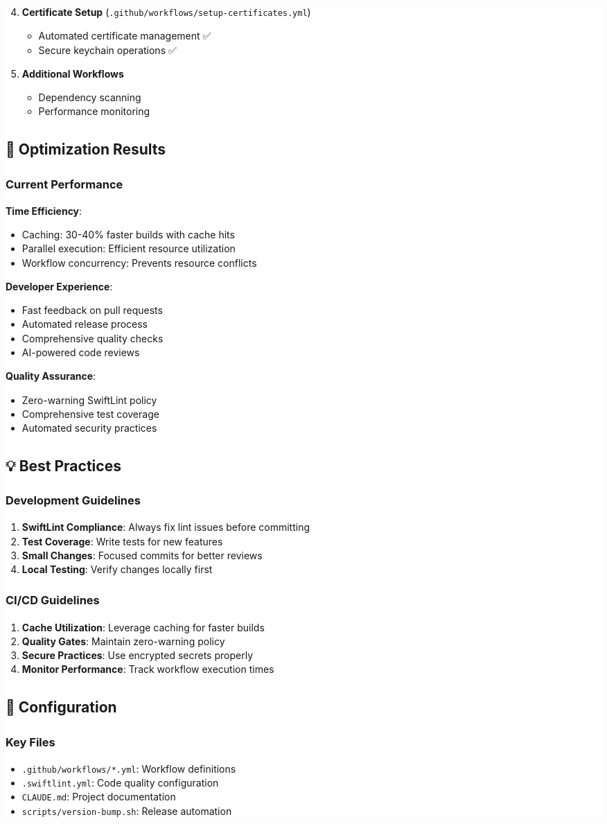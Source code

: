 4. **Certificate Setup** (`.github/workflows/setup-certificates.yml`)
   - Automated certificate management ✅
   - Secure keychain operations ✅

5. **Additional Workflows**
   - Dependency scanning
   - Performance monitoring

## 🎯 Optimization Results

### Current Performance

**Time Efficiency**:
- Caching: 30-40% faster builds with cache hits
- Parallel execution: Efficient resource utilization
- Workflow concurrency: Prevents resource conflicts

**Developer Experience**:
- Fast feedback on pull requests
- Automated release process
- Comprehensive quality checks
- AI-powered code reviews

**Quality Assurance**:
- Zero-warning SwiftLint policy
- Comprehensive test coverage
- Automated security practices

## 💡 Best Practices

### Development Guidelines

1. **SwiftLint Compliance**: Always fix lint issues before committing
2. **Test Coverage**: Write tests for new features
3. **Small Changes**: Focused commits for better reviews
4. **Local Testing**: Verify changes locally first

### CI/CD Guidelines

1. **Cache Utilization**: Leverage caching for faster builds
2. **Quality Gates**: Maintain zero-warning policy
3. **Secure Practices**: Use encrypted secrets properly
4. **Monitor Performance**: Track workflow execution times

## 🔧 Configuration

### Key Files

- `.github/workflows/*.yml`: Workflow definitions
- `.swiftlint.yml`: Code quality configuration
- `CLAUDE.md`: Project documentation
- `scripts/version-bump.sh`: Release automation
